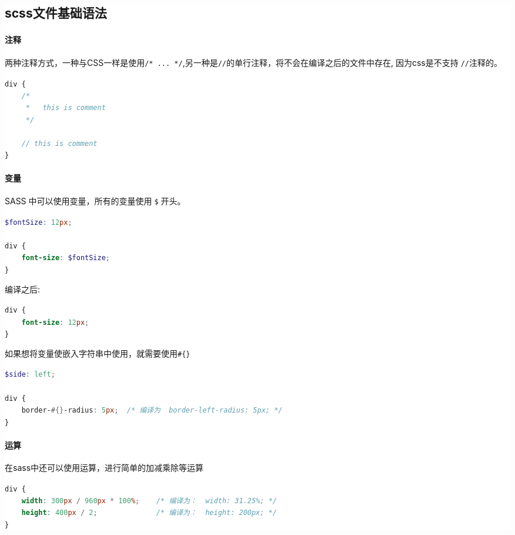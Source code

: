 
## scss文件基础语法

#### 注释

两种注释方式，一种与CSS一样是使用`/* ... */`,另一种是`//`的单行注释，将不会在编译之后的文件中存在, 因为css是不支持 `//`注释的。


```scss
div {
    /* 
     *   this is comment
     */

    // this is comment
}
```

#### 变量

SASS 中可以使用变量，所有的变量使用 `$` 开头。

```scss
$fontSize: 12px;

div {
    font-size: $fontSize;
}
```

编译之后:
```css
div {
    font-size: 12px;
}
```

如果想将变量使嵌入字符串中使用，就需要使用`#{}`

```scss
$side: left;

div {
    border-#{}-radius: 5px;  /* 编译为  border-left-radius: 5px; */
}
```

#### 运算

在sass中还可以使用运算，进行简单的加减乘除等运算

```scss
div {
    width: 300px / 960px * 100%;    /* 编译为：  width: 31.25%; */
    height: 400px / 2;              /* 编译为：  height: 200px; */
}
```
